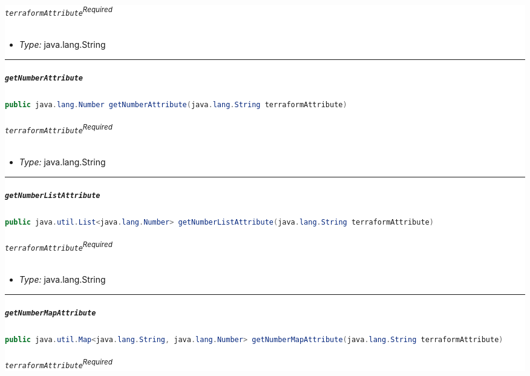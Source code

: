 ###### `terraformAttribute`<sup>Required</sup> <a name="terraformAttribute" id="@cdktf/provider-azuread.administrativeUnitMember.AdministrativeUnitMemberTimeoutsOutputReference.getListAttribute.parameter.terraformAttribute"></a>

- *Type:* java.lang.String

---

##### `getNumberAttribute` <a name="getNumberAttribute" id="@cdktf/provider-azuread.administrativeUnitMember.AdministrativeUnitMemberTimeoutsOutputReference.getNumberAttribute"></a>

```java
public java.lang.Number getNumberAttribute(java.lang.String terraformAttribute)
```

###### `terraformAttribute`<sup>Required</sup> <a name="terraformAttribute" id="@cdktf/provider-azuread.administrativeUnitMember.AdministrativeUnitMemberTimeoutsOutputReference.getNumberAttribute.parameter.terraformAttribute"></a>

- *Type:* java.lang.String

---

##### `getNumberListAttribute` <a name="getNumberListAttribute" id="@cdktf/provider-azuread.administrativeUnitMember.AdministrativeUnitMemberTimeoutsOutputReference.getNumberListAttribute"></a>

```java
public java.util.List<java.lang.Number> getNumberListAttribute(java.lang.String terraformAttribute)
```

###### `terraformAttribute`<sup>Required</sup> <a name="terraformAttribute" id="@cdktf/provider-azuread.administrativeUnitMember.AdministrativeUnitMemberTimeoutsOutputReference.getNumberListAttribute.parameter.terraformAttribute"></a>

- *Type:* java.lang.String

---

##### `getNumberMapAttribute` <a name="getNumberMapAttribute" id="@cdktf/provider-azuread.administrativeUnitMember.AdministrativeUnitMemberTimeoutsOutputReference.getNumberMapAttribute"></a>

```java
public java.util.Map<java.lang.String, java.lang.Number> getNumberMapAttribute(java.lang.String terraformAttribute)
```

###### `terraformAttribute`<sup>Required</sup> <a name="terraformAttribute" id="@cdktf/provider-azuread.administrativeUnitMember.AdministrativeUnitMemberTimeoutsOutputReference.getNumberMapAttribute.parameter.terraformAttribute"></a>

